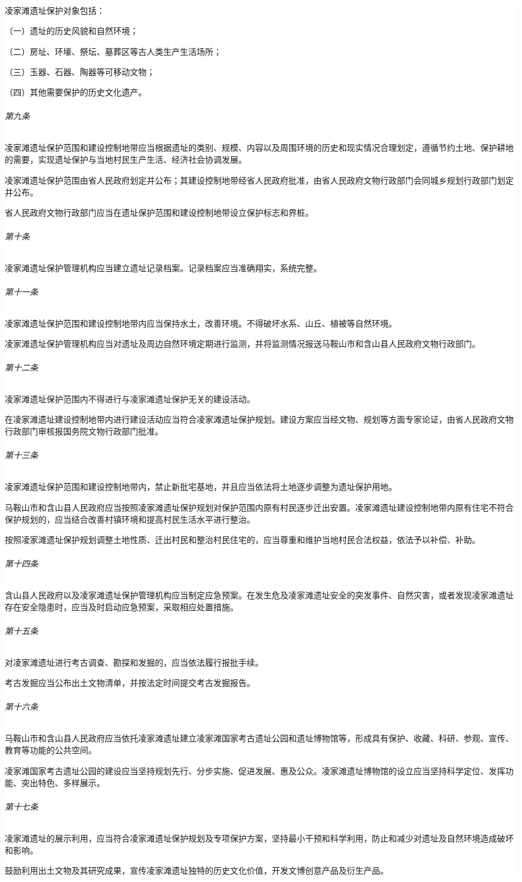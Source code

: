 凌家滩遗址保护对象包括：

（一）遗址的历史风貌和自然环境；

（二）房址、环壕、祭坛、墓葬区等古人类生产生活场所；

（三）玉器、石器、陶器等可移动文物；

（四）其他需要保护的历史文化遗产。

###### 第九条

凌家滩遗址保护范围和建设控制地带应当根据遗址的类别、规模、内容以及周围环境的历史和现实情况合理划定，遵循节约土地、保护耕地的需要，实现遗址保护与当地村民生产生活、经济社会协调发展。

凌家滩遗址保护范围由省人民政府划定并公布；其建设控制地带经省人民政府批准，由省人民政府文物行政部门会同城乡规划行政部门划定并公布。

省人民政府文物行政部门应当在遗址保护范围和建设控制地带设立保护标志和界桩。

###### 第十条

凌家滩遗址保护管理机构应当建立遗址记录档案。记录档案应当准确翔实，系统完整。

###### 第十一条

凌家滩遗址保护范围和建设控制地带内应当保持水土，改善环境。不得破坏水系、山丘、植被等自然环境。

凌家滩遗址保护管理机构应当对遗址及周边自然环境定期进行监测，并将监测情况报送马鞍山市和含山县人民政府文物行政部门。

###### 第十二条

凌家滩遗址保护范围内不得进行与凌家滩遗址保护无关的建设活动。

在凌家滩遗址建设控制地带内进行建设活动应当符合凌家滩遗址保护规划。建设方案应当经文物、规划等方面专家论证，由省人民政府文物行政部门审核报国务院文物行政部门批准。

###### 第十三条

凌家滩遗址保护范围和建设控制地带内，禁止新批宅基地，并且应当依法将土地逐步调整为遗址保护用地。

马鞍山市和含山县人民政府应当按照凌家滩遗址保护规划对保护范围内原有村民逐步迁出安置。凌家滩遗址建设控制地带内原有住宅不符合保护规划的，应当结合改善村镇环境和提高村民生活水平进行整治。

按照凌家滩遗址保护规划调整土地性质、迁出村民和整治村民住宅的，应当尊重和维护当地村民合法权益，依法予以补偿、补助。

###### 第十四条

含山县人民政府以及凌家滩遗址保护管理机构应当制定应急预案。在发生危及凌家滩遗址安全的突发事件、自然灾害，或者发现凌家滩遗址存在安全隐患时，应当及时启动应急预案，采取相应处置措施。

###### 第十五条

对凌家滩遗址进行考古调查、勘探和发掘的，应当依法履行报批手续。

考古发掘应当公布出土文物清单，并按法定时间提交考古发掘报告。

###### 第十六条

马鞍山市和含山县人民政府应当依托凌家滩遗址建立凌家滩国家考古遗址公园和遗址博物馆等，形成具有保护、收藏、科研、参观、宣传、教育等功能的公共空间。

凌家滩国家考古遗址公园的建设应当坚持规划先行、分步实施、促进发展、惠及公众。凌家滩遗址博物馆的设立应当坚持科学定位、发挥功能、突出特色、多样展示。

###### 第十七条

凌家滩遗址的展示利用，应当符合凌家滩遗址保护规划及专项保护方案，坚持最小干预和科学利用，防止和减少对遗址及自然环境造成破坏和影响。

鼓励利用出土文物及其研究成果，宣传凌家滩遗址独特的历史文化价值，开发文博创意产品及衍生产品。
